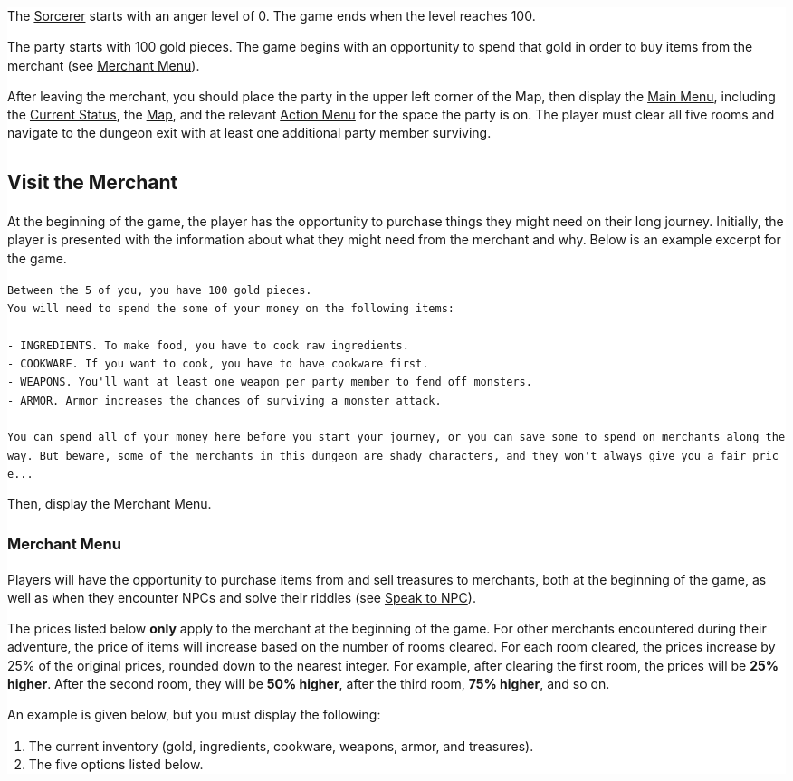 The [Sorcerer](#sorcerers-anger) starts with an anger level of 0. The game ends when the level reaches 100.

The party starts with 100 gold pieces.
The game begins with an opportunity to spend that gold in order to buy items from the merchant (see [Merchant Menu](#merchant-menu)).

After leaving the merchant, you should place the party in the upper left corner of the Map, then display the [Main Menu](#main-menu), including the [Current Status](#status-update), the [Map](#map), and the relevant [Action Menu](#action-menu) for the space the party is on.
The player must clear all five rooms and navigate to the dungeon exit with at least one additional party member surviving.

## Visit the Merchant

At the beginning of the game, the player has the opportunity to purchase things they might need on their long journey. 
Initially, the player is presented with the information about what they might need from the merchant and why. 
Below is an example excerpt for the game.

```
Between the 5 of you, you have 100 gold pieces. 
You will need to spend the some of your money on the following items:

- INGREDIENTS. To make food, you have to cook raw ingredients.
- COOKWARE. If you want to cook, you have to have cookware first.
- WEAPONS. You'll want at least one weapon per party member to fend off monsters.
- ARMOR. Armor increases the chances of surviving a monster attack.

You can spend all of your money here before you start your journey, or you can save some to spend on merchants along the way. But beware, some of the merchants in this dungeon are shady characters, and they won't always give you a fair price...
```
Then, display the [Merchant Menu](#merchant-menu).
### Merchant Menu
Players will have the opportunity to purchase items from and sell treasures to merchants, 
both at the beginning of the game, as well as when they encounter NPCs and solve their riddles (see [Speak to NPC](#2-speak-to-npc)).

The prices listed below **only** apply to the merchant at the beginning of the game. 
For other merchants encountered during their adventure, the price of items will increase based on the number of rooms cleared.
For each room cleared, the prices increase by 25% of the original prices, rounded down to the nearest integer. 
For example, after clearing the first room, the prices will be **25% higher**. 
After the second room, they will be **50% higher**, after the third room, **75% higher**, and so on. 

An example is given below, but you must display the following:
 1. The current inventory (gold, ingredients, cookware, weapons, armor, and treasures).
 2. The five options listed below.
